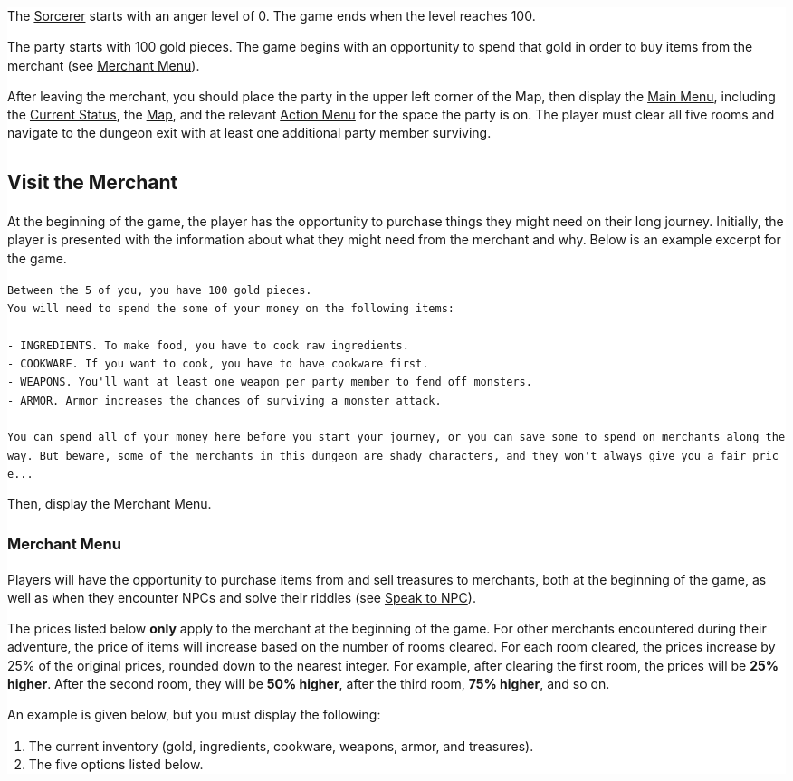 The [Sorcerer](#sorcerers-anger) starts with an anger level of 0. The game ends when the level reaches 100.

The party starts with 100 gold pieces.
The game begins with an opportunity to spend that gold in order to buy items from the merchant (see [Merchant Menu](#merchant-menu)).

After leaving the merchant, you should place the party in the upper left corner of the Map, then display the [Main Menu](#main-menu), including the [Current Status](#status-update), the [Map](#map), and the relevant [Action Menu](#action-menu) for the space the party is on.
The player must clear all five rooms and navigate to the dungeon exit with at least one additional party member surviving.

## Visit the Merchant

At the beginning of the game, the player has the opportunity to purchase things they might need on their long journey. 
Initially, the player is presented with the information about what they might need from the merchant and why. 
Below is an example excerpt for the game.

```
Between the 5 of you, you have 100 gold pieces. 
You will need to spend the some of your money on the following items:

- INGREDIENTS. To make food, you have to cook raw ingredients.
- COOKWARE. If you want to cook, you have to have cookware first.
- WEAPONS. You'll want at least one weapon per party member to fend off monsters.
- ARMOR. Armor increases the chances of surviving a monster attack.

You can spend all of your money here before you start your journey, or you can save some to spend on merchants along the way. But beware, some of the merchants in this dungeon are shady characters, and they won't always give you a fair price...
```
Then, display the [Merchant Menu](#merchant-menu).
### Merchant Menu
Players will have the opportunity to purchase items from and sell treasures to merchants, 
both at the beginning of the game, as well as when they encounter NPCs and solve their riddles (see [Speak to NPC](#2-speak-to-npc)).

The prices listed below **only** apply to the merchant at the beginning of the game. 
For other merchants encountered during their adventure, the price of items will increase based on the number of rooms cleared.
For each room cleared, the prices increase by 25% of the original prices, rounded down to the nearest integer. 
For example, after clearing the first room, the prices will be **25% higher**. 
After the second room, they will be **50% higher**, after the third room, **75% higher**, and so on. 

An example is given below, but you must display the following:
 1. The current inventory (gold, ingredients, cookware, weapons, armor, and treasures).
 2. The five options listed below.
